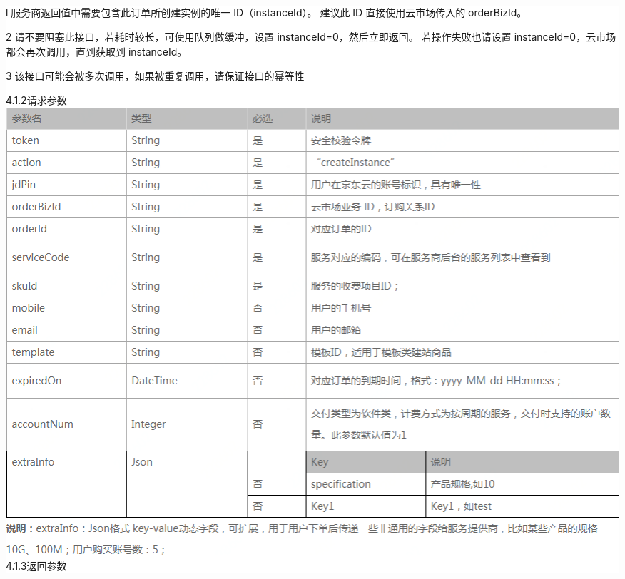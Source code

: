 l  服务商返回值中需要包含此订单所创建实例的唯一 ID（instanceId）。 建议此 ID 直接使用云市场传入的 orderBizId。

2  请不要阻塞此接口，若耗时较长，可使用队列做缓冲，设置 instanceId=0，然后立即返回。 若操作失败也请设置 instanceId=0，云市场都会再次调用，直到获取到 instanceId。

3  该接口可能会被多次调用，如果被重复调用，请保证接口的幂等性

4.1.2请求参数
![image](https://github.com/jdcloudcom/cn/blob/zhaowenbo8-patch-1/documentation/Cloud-Marketplace/MarketPlace-Image/%E9%80%9A%E7%9F%A5%E6%8E%A5%E5%8F%A34.png)
4.1.3返回参数